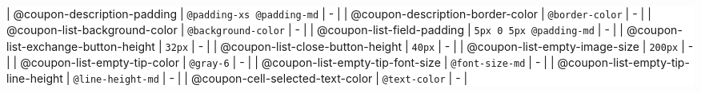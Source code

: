 | @coupon-description-padding         | `@padding-xs @padding-md`    | -           |
| @coupon-description-border-color    | `@border-color`              | -           |
| @coupon-list-background-color       | `@background-color`          | -           |
| @coupon-list-field-padding          | `5px 0 5px @padding-md`      | -           |
| @coupon-list-exchange-button-height | `32px`                       | -           |
| @coupon-list-close-button-height    | `40px`                       | -           |
| @coupon-list-empty-image-size       | `200px`                      | -           |
| @coupon-list-empty-tip-color        | `@gray-6`                    | -           |
| @coupon-list-empty-tip-font-size    | `@font-size-md`              | -           |
| @coupon-list-empty-tip-line-height  | `@line-height-md`            | -           |
| @coupon-cell-selected-text-color    | `@text-color`                | -           |
